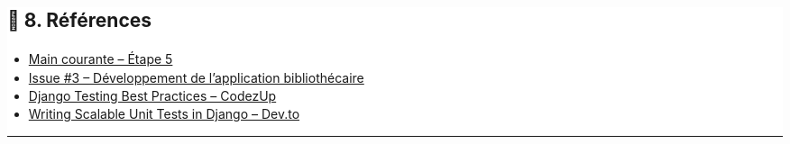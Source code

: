 
## 🔹 8. Références

- [Main courante – Étape 5](_Frontend-main-courante.md)
- [Issue #3 – Développement de l’application bibliothécaire](https://github.com/MonLucCo/CEF_POO-Django_Gestion-Mediatheque_Test-version/issues/3)
- [Django Testing Best Practices – CodezUp](https://codezup.com/django-testing-best-practices-unit-tests-integration-tests/)
- [Writing Scalable Unit Tests in Django – Dev.to](https://dev.to/shreyash_jhon_doe/writing-scalable-maintainable-unit-tests-in-django-a-practical-guide-with-real-examples-47a4)

---
